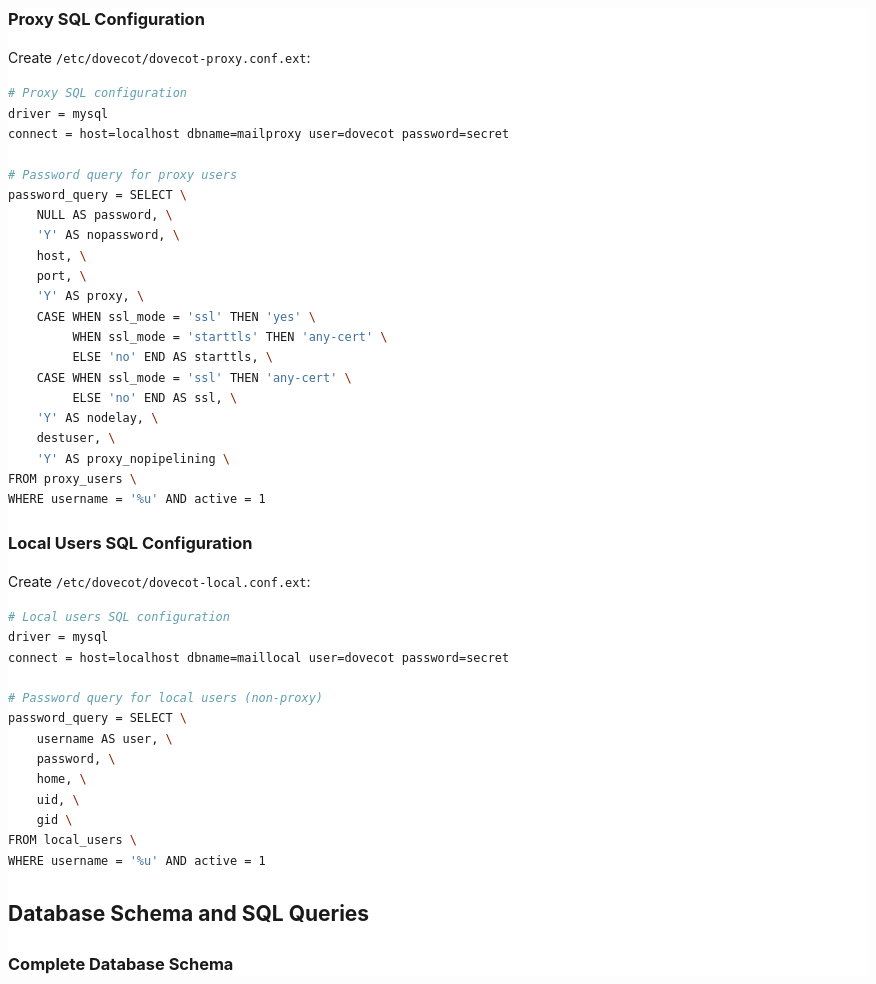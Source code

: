 ### Proxy SQL Configuration

Create `/etc/dovecot/dovecot-proxy.conf.ext`:

```bash
# Proxy SQL configuration
driver = mysql
connect = host=localhost dbname=mailproxy user=dovecot password=secret

# Password query for proxy users
password_query = SELECT \
    NULL AS password, \
    'Y' AS nopassword, \
    host, \
    port, \
    'Y' AS proxy, \
    CASE WHEN ssl_mode = 'ssl' THEN 'yes' \
         WHEN ssl_mode = 'starttls' THEN 'any-cert' \
         ELSE 'no' END AS starttls, \
    CASE WHEN ssl_mode = 'ssl' THEN 'any-cert' \
         ELSE 'no' END AS ssl, \
    'Y' AS nodelay, \
    destuser, \
    'Y' AS proxy_nopipelining \
FROM proxy_users \
WHERE username = '%u' AND active = 1
```

### Local Users SQL Configuration

Create `/etc/dovecot/dovecot-local.conf.ext`:

```bash
# Local users SQL configuration
driver = mysql
connect = host=localhost dbname=maillocal user=dovecot password=secret

# Password query for local users (non-proxy)
password_query = SELECT \
    username AS user, \
    password, \
    home, \
    uid, \
    gid \
FROM local_users \
WHERE username = '%u' AND active = 1
```

## Database Schema and SQL Queries

### Complete Database Schema

